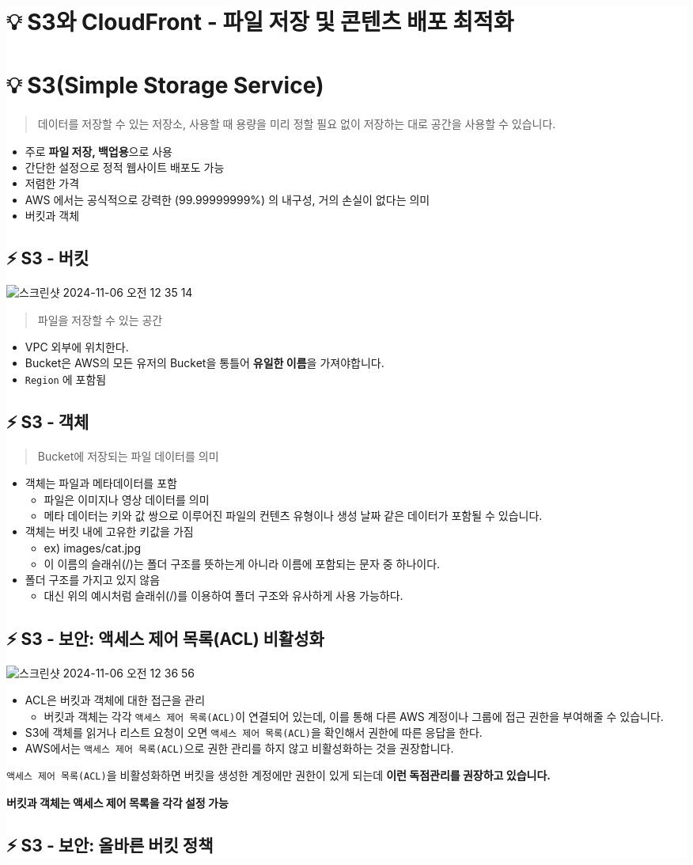 # 💡 S3와 CloudFront - 파일 저장 및 콘텐츠 배포 최적화

# 💡 S3(Simple Storage Service)

> 데이터를 저장할 수 있는 저장소, 사용할 때 용량을 미리 정할 필요 없이 저장하는 대로 공간을 사용할 수 있습니다.

- 주로 **파일 저장, 백업용**으로 사용
- 간단한 설정으로 정적 웹사이트 배포도 가능
- 저렴한 가격
- AWS 에서는 공식적으로 강력한 (99.99999999%) 의 내구성, 거의 손실이 없다는 의미
- 버킷과 객체

## ⚡️ S3 - 버킷

<img width="500" alt="스크린샷 2024-11-06 오전 12 35 14" src="https://github.com/user-attachments/assets/40d0516f-4776-4740-997a-7dba4418deed">

> 파일을 저장할 수 있는 공간

- VPC 외부에 위치한다.
- Bucket은 AWS의 모든 유저의 Bucket을 통틀어 **유일한 이름**을 가져야합니다.
- `Region` 에 포함됨

## ⚡️ S3 - 객체

> Bucket에 저장되는 파일 데이터를 의미

- 객체는 파일과 메타데이터를 포함
  - 파일은 이미지나 영상 데이터를 의미 
  - 메타 데이터는 키와 값 쌍으로 이루어진 파일의 컨텐츠 유형이나 생성 날짜 같은 데이터가 포함될 수 있습니다.
- 객체는 버킷 내에 고유한 키값을 가짐 
  - ex) images/cat.jpg
  - 이 이름의 슬래쉬(/)는 폴더 구조를 뜻하는게 아니라 이름에 포함되는 문자 중 하나이다.
- 폴더 구조를 가지고 있지 않음
  - 대신 위의 예시처럼 슬래쉬(/)를 이용하여 폴더 구조와 유사하게 사용 가능하다.

## ⚡️ S3 - 보안: 액세스 제어 목록(ACL) 비활성화

<img width="500" alt="스크린샷 2024-11-06 오전 12 36 56" src="https://github.com/user-attachments/assets/16a69f46-87da-4b0f-86eb-e30896a6e70e">

- ACL은 버킷과 객체에 대한 접근을 관리
  - 버킷과 객체는 각각 `액세스 제어 목록(ACL)`이 연결되어 있는데, 이를 통해 다른 AWS 계정이나 그룹에 접근 권한을 부여해줄 수 있습니다.
- S3에 객체를 읽거나 리스트 요청이 오면 `액세스 제어 목록(ACL)`을 확인해서 권한에 따른 응답을 한다.
- AWS에서는 `액세스 제어 목록(ACL)`으로 권한 관리를 하지 않고 비활성화하는 것을 권장합니다.

`액세스 제어 목록(ACL)`을 비활성화하면 버킷을 생성한 계정에만 권한이 있게 되는데 **이런 독점관리를 권장하고 있습니다.**

**버킷과 객체는 액세스 제어 목록을 각각 설정 가능**

## ⚡️ S3 - 보안: 올바른 버킷 정책 
